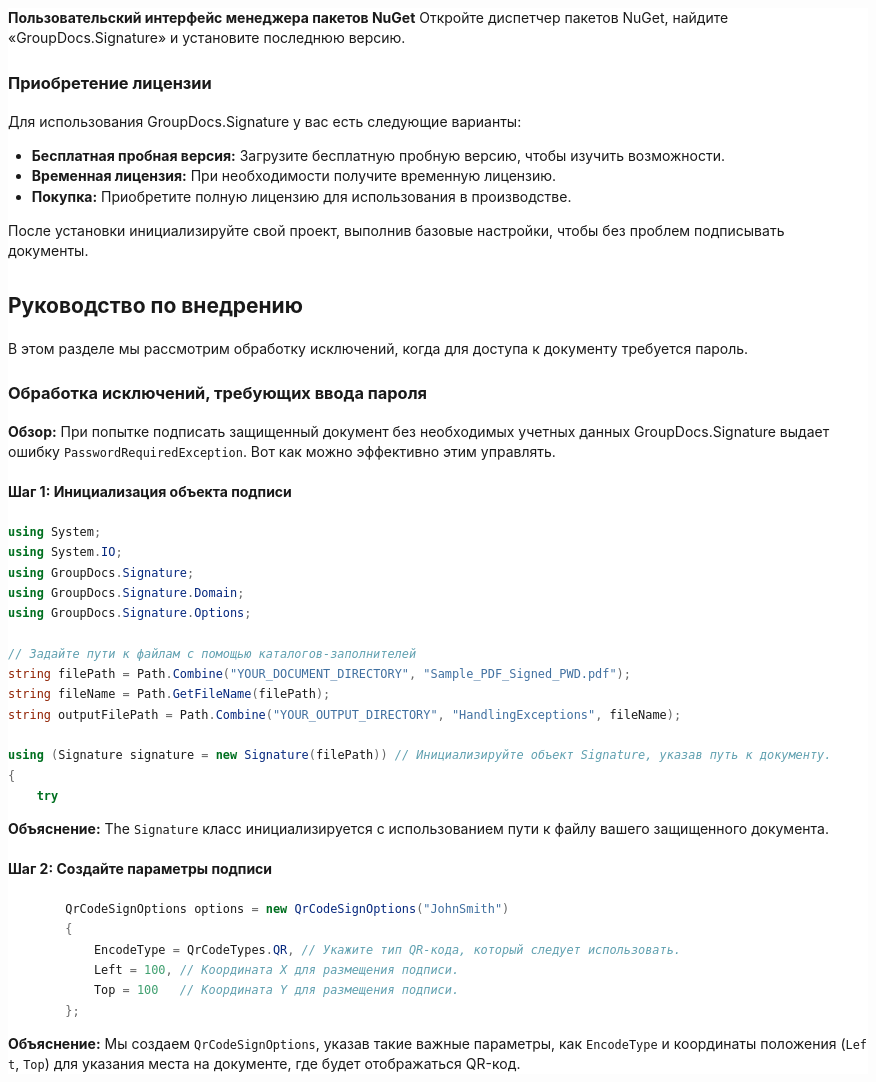 **Пользовательский интерфейс менеджера пакетов NuGet**
Откройте диспетчер пакетов NuGet, найдите «GroupDocs.Signature» и установите последнюю версию.

### Приобретение лицензии
Для использования GroupDocs.Signature у вас есть следующие варианты:
- **Бесплатная пробная версия:** Загрузите бесплатную пробную версию, чтобы изучить возможности.
- **Временная лицензия:** При необходимости получите временную лицензию.
- **Покупка:** Приобретите полную лицензию для использования в производстве.

После установки инициализируйте свой проект, выполнив базовые настройки, чтобы без проблем подписывать документы.

## Руководство по внедрению

В этом разделе мы рассмотрим обработку исключений, когда для доступа к документу требуется пароль.

### Обработка исключений, требующих ввода пароля

**Обзор:**
При попытке подписать защищенный документ без необходимых учетных данных GroupDocs.Signature выдает ошибку `PasswordRequiredException`. Вот как можно эффективно этим управлять.

#### Шаг 1: Инициализация объекта подписи
```csharp
using System;
using System.IO;
using GroupDocs.Signature;
using GroupDocs.Signature.Domain;
using GroupDocs.Signature.Options;

// Задайте пути к файлам с помощью каталогов-заполнителей
string filePath = Path.Combine("YOUR_DOCUMENT_DIRECTORY", "Sample_PDF_Signed_PWD.pdf");
string fileName = Path.GetFileName(filePath);
string outputFilePath = Path.Combine("YOUR_OUTPUT_DIRECTORY", "HandlingExceptions", fileName);

using (Signature signature = new Signature(filePath)) // Инициализируйте объект Signature, указав путь к документу.
{
    try
```
**Объяснение:** The `Signature` класс инициализируется с использованием пути к файлу вашего защищенного документа.

#### Шаг 2: Создайте параметры подписи
```csharp
        QrCodeSignOptions options = new QrCodeSignOptions("JohnSmith")
        {
            EncodeType = QrCodeTypes.QR, // Укажите тип QR-кода, который следует использовать.
            Left = 100, // Координата X для размещения подписи.
            Top = 100   // Координата Y для размещения подписи.
        };
```
**Объяснение:** Мы создаем `QrCodeSignOptions`, указав такие важные параметры, как `EncodeType` и координаты положения (`Left`, `Top`) для указания места на документе, где будет отображаться QR-код.
